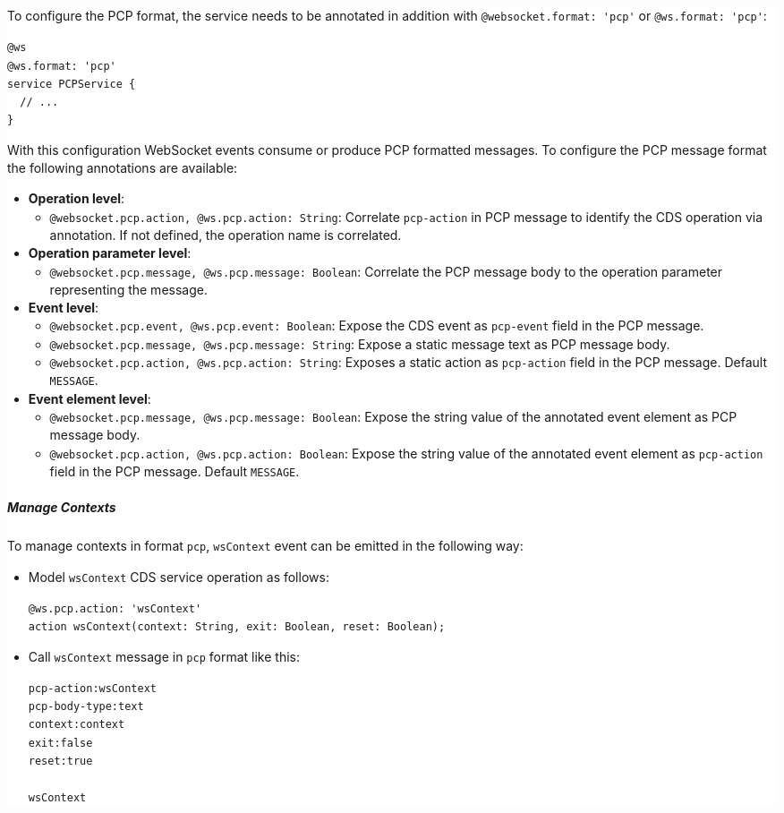 To configure the PCP format, the service needs to be annotated in addition with `@websocket.format: 'pcp'` or
`@ws.format: 'pcp'`:

```cds
@ws
@ws.format: 'pcp'
service PCPService {
  // ...
}
```

With this configuration WebSocket events consume or produce PCP formatted messages.
To configure the PCP message format the following annotations are available:

- **Operation level**:
  - `@websocket.pcp.action, @ws.pcp.action: String`: Correlate `pcp-action` in PCP message to identify the CDS
    operation via annotation. If not defined, the operation name is correlated.
- **Operation parameter level**:
  - `@websocket.pcp.message, @ws.pcp.message: Boolean`: Correlate the PCP message body to the operation parameter
    representing the message.
- **Event level**:
  - `@websocket.pcp.event, @ws.pcp.event: Boolean`: Expose the CDS event as `pcp-event` field in the PCP message.
  - `@websocket.pcp.message, @ws.pcp.message: String`: Expose a static message text as PCP message body.
  - `@websocket.pcp.action, @ws.pcp.action: String`: Exposes a static action as `pcp-action` field in the PCP message.
    Default `MESSAGE`.
- **Event element level**:
  - `@websocket.pcp.message, @ws.pcp.message: Boolean`: Expose the string value of the annotated event element as PCP
    message body.
  - `@websocket.pcp.action, @ws.pcp.action: Boolean`: Expose the string value of the annotated event element as
    `pcp-action` field in the PCP message. Default `MESSAGE`.

##### Manage Contexts

To manage contexts in format `pcp`, `wsContext` event can be emitted in the following way:

- Model `wsContext` CDS service operation as follows:
  ```
  @ws.pcp.action: 'wsContext'
  action wsContext(context: String, exit: Boolean, reset: Boolean);
  ```
- Call `wsContext` message in `pcp` format like this:

  ```
  pcp-action:wsContext
  pcp-body-type:text
  context:context
  exit:false
  reset:true

  wsContext
  ```

